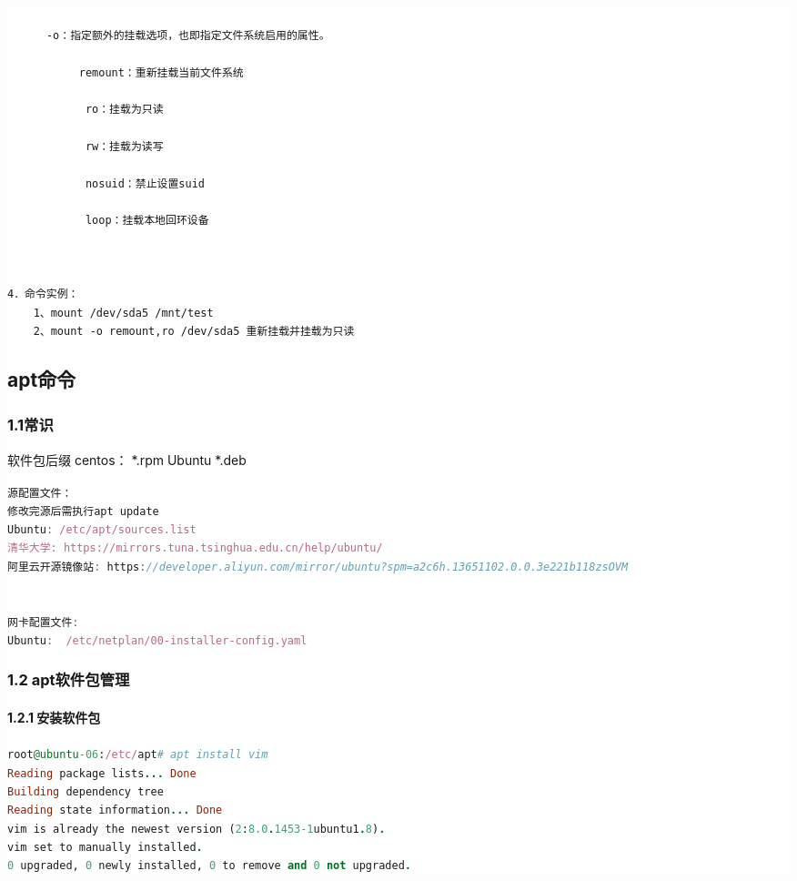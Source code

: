 ```

      -o：指定额外的挂载选项，也即指定文件系统启用的属性。

           remount：重新挂载当前文件系统

            ro：挂载为只读

            rw：挂载为读写

            nosuid：禁止设置suid

            loop：挂载本地回环设备



4．命令实例：
    1、mount /dev/sda5 /mnt/test
    2、mount -o remount,ro /dev/sda5 重新挂载并挂载为只读
```



## apt命令

### 1.1常识

软件包后缀
centos： *.rpm
Ubuntu *.deb

```javascript
源配置文件：
修改完源后需执行apt update
Ubuntu: /etc/apt/sources.list
清华大学: https://mirrors.tuna.tsinghua.edu.cn/help/ubuntu/
阿里云开源镜像站: https://developer.aliyun.com/mirror/ubuntu?spm=a2c6h.13651102.0.0.3e221b118zsOVM


网卡配置文件:
Ubuntu:  /etc/netplan/00-installer-config.yaml
```

### 1.2 apt软件包管理

#### 1.2.1 安装软件包

```ruby
root@ubuntu-06:/etc/apt# apt install vim
Reading package lists... Done
Building dependency tree       
Reading state information... Done
vim is already the newest version (2:8.0.1453-1ubuntu1.8).
vim set to manually installed.
0 upgraded, 0 newly installed, 0 to remove and 0 not upgraded.
```
